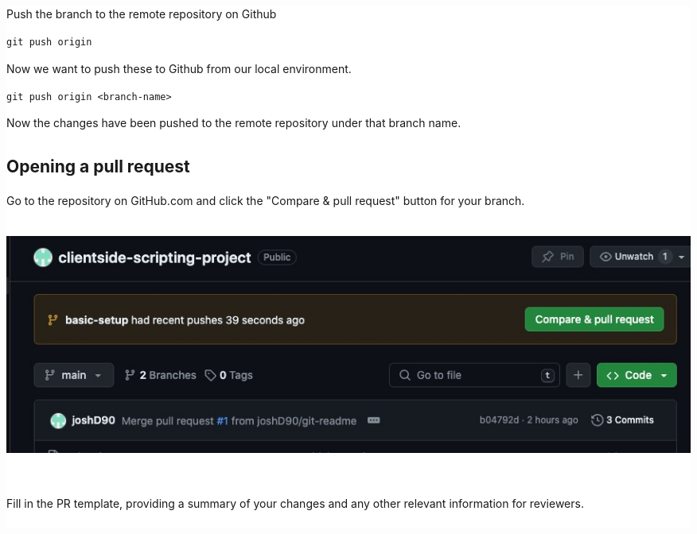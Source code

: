 Push the branch to the remote repository on Github

```
git push origin
```

Now we want to push these to Github from our local environment.

```
git push origin <branch-name>
```

Now the changes have been pushed to the remote repository under that branch name.

## Opening a pull request

Go to the repository on GitHub.com and click the "Compare & pull request" button for your branch.
<br/>
<br/>

![Initialise](./readme-assets/compare_pull.jpg)

<br/>

Fill in the PR template, providing a summary of your changes and any other relevant information for reviewers.
<br/>
<br/>
